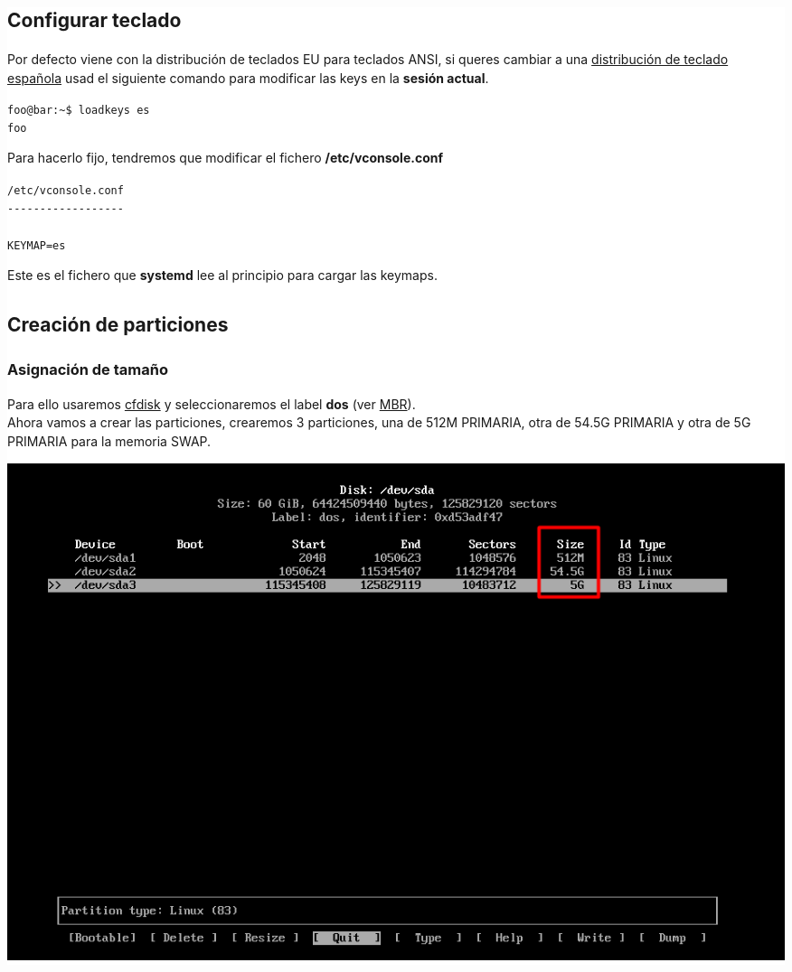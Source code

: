 ## Configurar teclado
Por defecto viene con la distribución de teclados EU para teclados ANSI, si queres cambiar a una [distribución de teclado española](https://man.archlinux.org/man/loadkeys.1) usad el siguiente comando para modificar las keys en la **sesión actual**.
```console
foo@bar:~$ loadkeys es
foo
```  
Para hacerlo fijo, tendremos que modificar el fichero **/etc/vconsole.conf**
```console
/etc/vconsole.conf
------------------

KEYMAP=es
```  
Este es el fichero que **systemd** lee al principio para cargar las keymaps.

## Creación de particiones

### Asignación de tamaño

Para ello usaremos [cfdisk](https://es.wikipedia.org/wiki/Cfdisk) y seleccionaremos el label **dos** (ver [MBR](https://en.wikipedia.org/wiki/Master_boot_record)).  
Ahora vamos a crear las particiones, crearemos 3 particiones, una de 512M PRIMARIA, otra de 54.5G PRIMARIA y otra de 5G PRIMARIA para la memoria SWAP.

![partitions](/assets/img//instalar-archlinux/all-partitions.png)  
